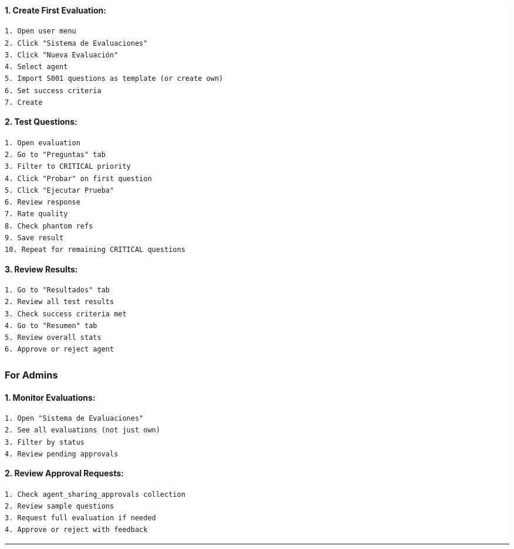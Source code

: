 **1. Create First Evaluation:**
```
1. Open user menu
2. Click "Sistema de Evaluaciones"
3. Click "Nueva Evaluación"
4. Select agent
5. Import S001 questions as template (or create own)
6. Set success criteria
7. Create
```

**2. Test Questions:**
```
1. Open evaluation
2. Go to "Preguntas" tab
3. Filter to CRITICAL priority
4. Click "Probar" on first question
5. Click "Ejecutar Prueba"
6. Review response
7. Rate quality
8. Check phantom refs
9. Save result
10. Repeat for remaining CRITICAL questions
```

**3. Review Results:**
```
1. Go to "Resultados" tab
2. Review all test results
3. Check success criteria met
4. Go to "Resumen" tab
5. Review overall stats
6. Approve or reject agent
```

### For Admins

**1. Monitor Evaluations:**
```
1. Open "Sistema de Evaluaciones"
2. See all evaluations (not just own)
3. Filter by status
4. Review pending approvals
```

**2. Review Approval Requests:**
```
1. Check agent_sharing_approvals collection
2. Review sample questions
3. Request full evaluation if needed
4. Approve or reject with feedback
```

---
